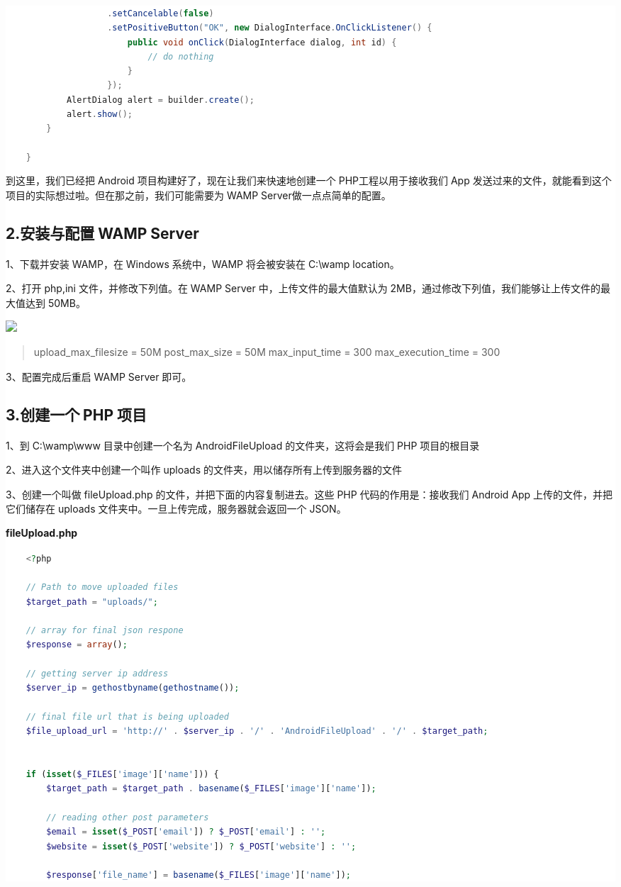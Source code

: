 ```java
	                .setCancelable(false)
	                .setPositiveButton("OK", new DialogInterface.OnClickListener() {
	                    public void onClick(DialogInterface dialog, int id) {
	                        // do nothing
	                    }
	                });
	        AlertDialog alert = builder.create();
	        alert.show();
	    }
	 
	} 
```

到这里，我们已经把 Android 项目构建好了，现在让我们来快速地创建一个 PHP工程以用于接收我们 App 发送过来的文件，就能看到这个项目的实际想过啦。但在那之前，我们可能需要为 WAMP Server做一点点简单的配置。

## 2.安装与配置 WAMP Server ##

1、下载并安装 WAMP，在 Windows 系统中，WAMP 将会被安装在 C:\wamp location。

2、打开 php,ini 文件，并修改下列值。在 WAMP Server 中，上传文件的最大值默认为 2MB，通过修改下列值，我们能够让上传文件的最大值达到 50MB。

![](http://cdn3.androidhive.info/wp-content/uploads/2014/12/wamp-server-editing-php.ini-file1.png?6141f6)

> upload_max_filesize = 50M
> post_max_size = 50M
> max_input_time = 300
> max_execution_time = 300

3、配置完成后重启 WAMP Server 即可。

## 3.创建一个 PHP 项目 ##
 
1、到 C:\wamp\www 目录中创建一个名为 AndroidFileUpload 的文件夹，这将会是我们 PHP 项目的根目录

2、进入这个文件夹中创建一个叫作 uploads 的文件夹，用以储存所有上传到服务器的文件

3、创建一个叫做 fileUpload.php 的文件，并把下面的内容复制进去。这些 PHP 代码的作用是：接收我们 Android App 上传的文件，并把它们储存在 uploads 文件夹中。一旦上传完成，服务器就会返回一个 JSON。

**fileUpload.php**

```php
	<?php
	 
	// Path to move uploaded files
	$target_path = "uploads/";
	 
	// array for final json respone
	$response = array();
	 
	// getting server ip address
	$server_ip = gethostbyname(gethostname());
	 
	// final file url that is being uploaded
	$file_upload_url = 'http://' . $server_ip . '/' . 'AndroidFileUpload' . '/' . $target_path;
	 
	 
	if (isset($_FILES['image']['name'])) {
	    $target_path = $target_path . basename($_FILES['image']['name']);
	 
	    // reading other post parameters
	    $email = isset($_POST['email']) ? $_POST['email'] : '';
	    $website = isset($_POST['website']) ? $_POST['website'] : '';
	 
	    $response['file_name'] = basename($_FILES['image']['name']);
```